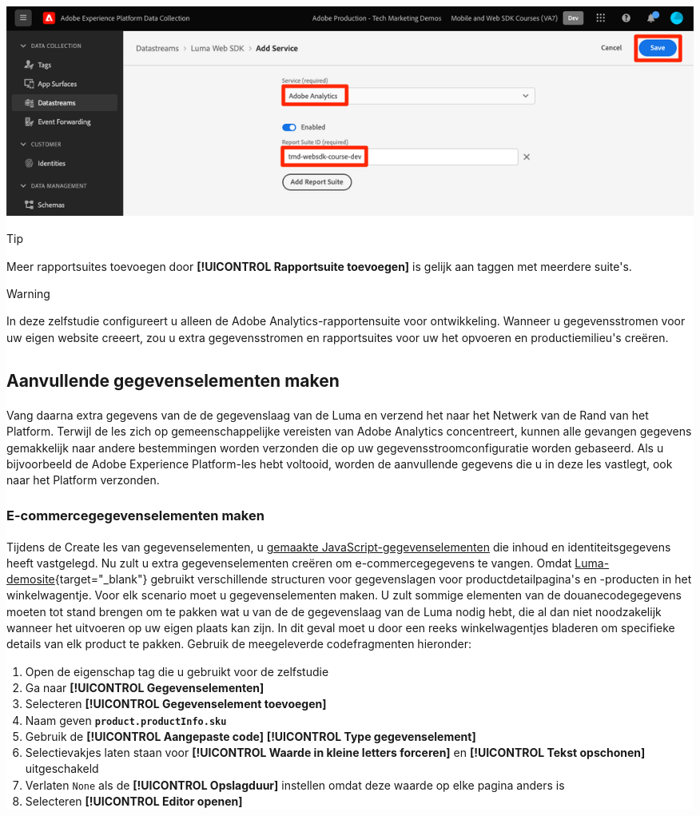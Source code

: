    ![Analyse gegevensstroom opslaan](assets/analytics-datastream-save.png)

   >[!TIP]
   >
   >Meer rapportsuites toevoegen door **[!UICONTROL Rapportsuite toevoegen]** is gelijk aan taggen met meerdere suite&#39;s.

>[!WARNING]
>
>In deze zelfstudie configureert u alleen de Adobe Analytics-rapportensuite voor ontwikkeling. Wanneer u gegevensstromen voor uw eigen website creeert, zou u extra gegevensstromen en rapportsuites voor uw het opvoeren en productiemilieu&#39;s creëren.


## Aanvullende gegevenselementen maken

Vang daarna extra gegevens van de de gegevenslaag van de Luma en verzend het naar het Netwerk van de Rand van het Platform. Terwijl de les zich op gemeenschappelijke vereisten van Adobe Analytics concentreert, kunnen alle gevangen gegevens gemakkelijk naar andere bestemmingen worden verzonden die op uw gegevensstroomconfiguratie worden gebaseerd. Als u bijvoorbeeld de Adobe Experience Platform-les hebt voltooid, worden de aanvullende gegevens die u in deze les vastlegt, ook naar het Platform verzonden.

### E-commercegegevenselementen maken

Tijdens de Create les van gegevenselementen, u [gemaakte JavaScript-gegevenselementen](create-data-elements.md#create-data-elements-to-capture-the-data-layer) die inhoud en identiteitsgegevens heeft vastgelegd. Nu zult u extra gegevenselementen creëren om e-commercegegevens te vangen. Omdat [Luma-demosite](https://luma.enablementadobe.com/content/luma/us/en.html){target=&quot;_blank&quot;} gebruikt verschillende structuren voor gegevenslagen voor productdetailpagina&#39;s en -producten in het winkelwagentje. Voor elk scenario moet u gegevenselementen maken. U zult sommige elementen van de douanecodegegevens moeten tot stand brengen om te pakken wat u van de de gegevenslaag van de Luma nodig hebt, die al dan niet noodzakelijk wanneer het uitvoeren op uw eigen plaats kan zijn. In dit geval moet u door een reeks winkelwagentjes bladeren om specifieke details van elk product te pakken. Gebruik de meegeleverde codefragmenten hieronder:

1. Open de eigenschap tag die u gebruikt voor de zelfstudie
1. Ga naar **[!UICONTROL Gegevenselementen]**
1. Selecteren **[!UICONTROL Gegevenselement toevoegen]**
1. Naam geven **`product.productInfo.sku`**
1. Gebruik de **[!UICONTROL Aangepaste code]** **[!UICONTROL Type gegevenselement]**
1. Selectievakjes laten staan voor **[!UICONTROL Waarde in kleine letters forceren]** en **[!UICONTROL Tekst opschonen]** uitgeschakeld
1. Verlaten `None` als de **[!UICONTROL Opslagduur]** instellen omdat deze waarde op elke pagina anders is
1. Selecteren **[!UICONTROL Editor openen]**
